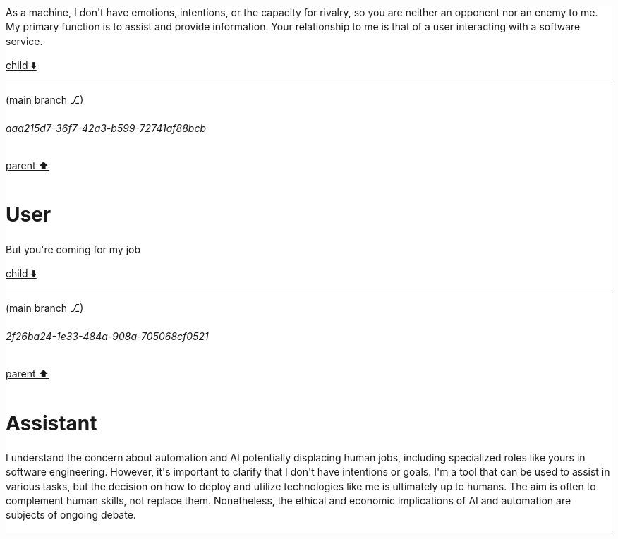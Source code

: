 As a machine, I don't have emotions, intentions, or the capacity for rivalry, so you are neither an opponent nor an enemy to me. My primary function is to assist and provide information. Your relationship to me is that of a user interacting with a software service.

[child ⬇️](#aaa215d7-36f7-42a3-b599-72741af88bcb)

---

(main branch ⎇)
###### aaa215d7-36f7-42a3-b599-72741af88bcb
[parent ⬆️](#dc440093-e961-4f84-8554-0ae80cdd9612)
# User

But you're coming for my job

[child ⬇️](#2f26ba24-1e33-484a-908a-705068cf0521)

---

(main branch ⎇)
###### 2f26ba24-1e33-484a-908a-705068cf0521
[parent ⬆️](#aaa215d7-36f7-42a3-b599-72741af88bcb)
# Assistant

I understand the concern about automation and AI potentially displacing human jobs, including specialized roles like yours in software engineering. However, it's important to clarify that I don't have intentions or goals. I'm a tool that can be used to assist in various tasks, but the decision on how to deploy and utilize technologies like me is ultimately up to humans. The aim is often to complement human skills, not replace them. Nonetheless, the ethical and economic implications of AI and automation are subjects of ongoing debate.

---
